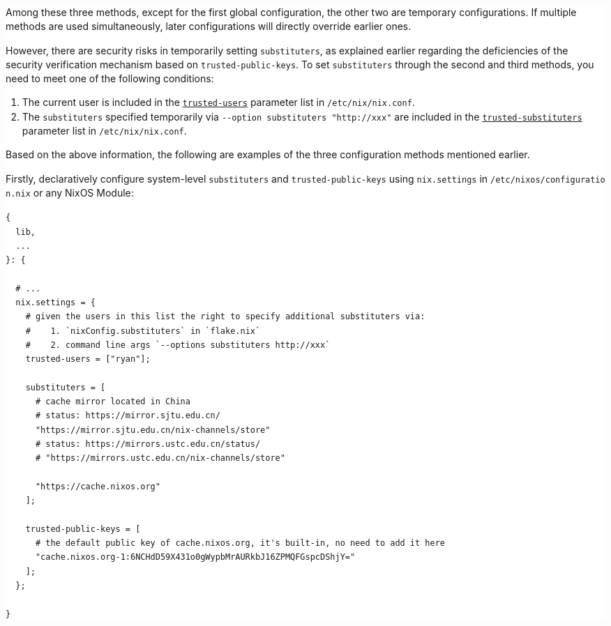Among these three methods, except for the first global configuration, the other two are
temporary configurations. If multiple methods are used simultaneously, later
configurations will directly override earlier ones.

However, there are security risks in temporarily setting `substituters`, as explained
earlier regarding the deficiencies of the security verification mechanism based on
`trusted-public-keys`. To set `substituters` through the second and third methods, you
need to meet one of the following conditions:

1. The current user is included in the
   [`trusted-users`](https://nixos.org/manual/nix/stable/command-ref/conf-file#conf-trusted-users)
   parameter list in `/etc/nix/nix.conf`.
2. The `substituters` specified temporarily via `--option substituters "http://xxx"` are
   included in the
   [`trusted-substituters`](https://nixos.org/manual/nix/stable/command-ref/conf-file#conf-trusted-substituters)
   parameter list in `/etc/nix/nix.conf`.

Based on the above information, the following are examples of the three configuration
methods mentioned earlier.

Firstly, declaratively configure system-level `substituters` and `trusted-public-keys`
using `nix.settings` in `/etc/nixos/configuration.nix` or any NixOS Module:

```nix{7-27}
{
  lib,
  ...
}: {

  # ...
  nix.settings = {
    # given the users in this list the right to specify additional substituters via:
    #    1. `nixConfig.substituters` in `flake.nix`
    #    2. command line args `--options substituters http://xxx`
    trusted-users = ["ryan"];

    substituters = [
      # cache mirror located in China
      # status: https://mirror.sjtu.edu.cn/
      "https://mirror.sjtu.edu.cn/nix-channels/store"
      # status: https://mirrors.ustc.edu.cn/status/
      # "https://mirrors.ustc.edu.cn/nix-channels/store"

      "https://cache.nixos.org"
    ];

    trusted-public-keys = [
      # the default public key of cache.nixos.org, it's built-in, no need to add it here
      "cache.nixos.org-1:6NCHdD59X431o0gWypbMrAURkbJ16ZPMQFGspcDShjY="
    ];
  };

}
```
